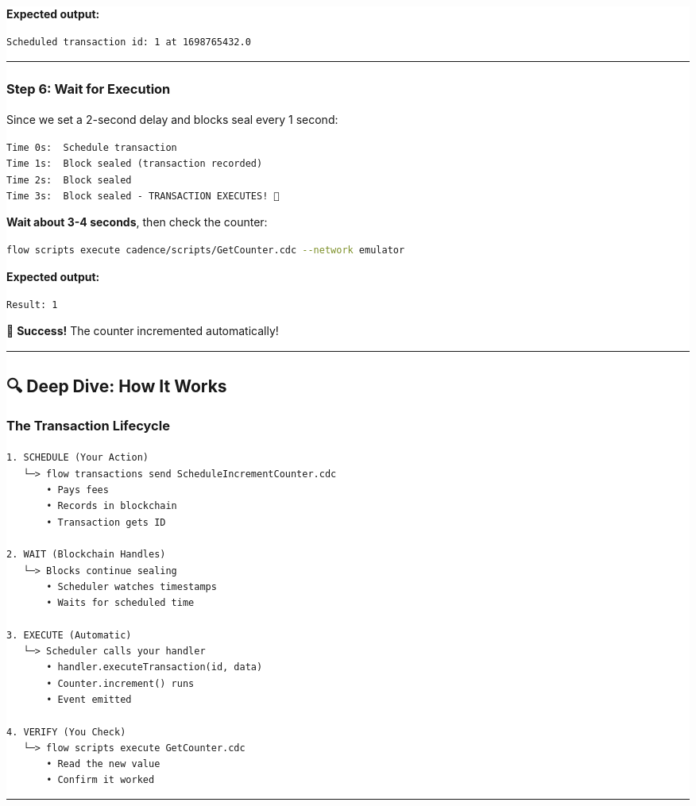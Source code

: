**Expected output:**
```
Scheduled transaction id: 1 at 1698765432.0
```

---

### Step 6: Wait for Execution

Since we set a 2-second delay and blocks seal every 1 second:

```
Time 0s:  Schedule transaction
Time 1s:  Block sealed (transaction recorded)
Time 2s:  Block sealed
Time 3s:  Block sealed - TRANSACTION EXECUTES! 🎉
```

**Wait about 3-4 seconds**, then check the counter:

```bash
flow scripts execute cadence/scripts/GetCounter.cdc --network emulator
```

**Expected output:**
```
Result: 1
```

🎉 **Success!** The counter incremented automatically!

---

## 🔍 Deep Dive: How It Works

### The Transaction Lifecycle

```
1. SCHEDULE (Your Action)
   └─> flow transactions send ScheduleIncrementCounter.cdc
       • Pays fees
       • Records in blockchain
       • Transaction gets ID

2. WAIT (Blockchain Handles)
   └─> Blocks continue sealing
       • Scheduler watches timestamps
       • Waits for scheduled time

3. EXECUTE (Automatic)
   └─> Scheduler calls your handler
       • handler.executeTransaction(id, data)
       • Counter.increment() runs
       • Event emitted

4. VERIFY (You Check)
   └─> flow scripts execute GetCounter.cdc
       • Read the new value
       • Confirm it worked
```

---